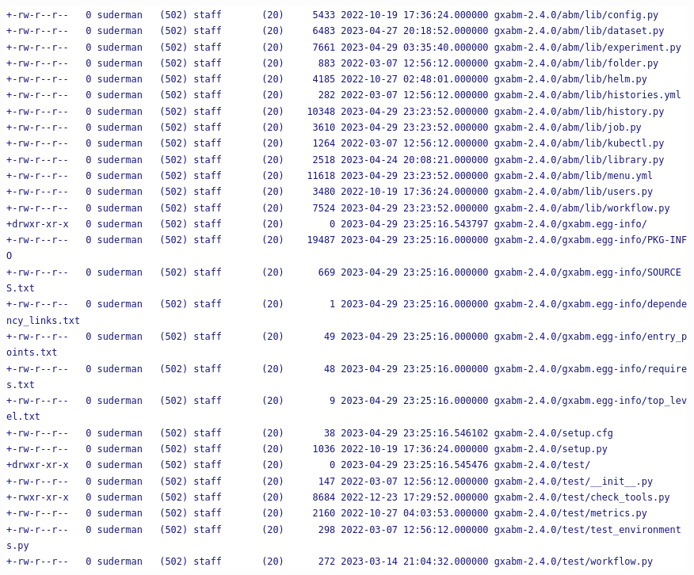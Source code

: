 ```diff
+-rw-r--r--   0 suderman   (502) staff       (20)     5433 2022-10-19 17:36:24.000000 gxabm-2.4.0/abm/lib/config.py
+-rw-r--r--   0 suderman   (502) staff       (20)     6483 2023-04-27 20:18:52.000000 gxabm-2.4.0/abm/lib/dataset.py
+-rw-r--r--   0 suderman   (502) staff       (20)     7661 2023-04-29 03:35:40.000000 gxabm-2.4.0/abm/lib/experiment.py
+-rw-r--r--   0 suderman   (502) staff       (20)      883 2022-03-07 12:56:12.000000 gxabm-2.4.0/abm/lib/folder.py
+-rw-r--r--   0 suderman   (502) staff       (20)     4185 2022-10-27 02:48:01.000000 gxabm-2.4.0/abm/lib/helm.py
+-rw-r--r--   0 suderman   (502) staff       (20)      282 2022-03-07 12:56:12.000000 gxabm-2.4.0/abm/lib/histories.yml
+-rw-r--r--   0 suderman   (502) staff       (20)    10348 2023-04-29 23:23:52.000000 gxabm-2.4.0/abm/lib/history.py
+-rw-r--r--   0 suderman   (502) staff       (20)     3610 2023-04-29 23:23:52.000000 gxabm-2.4.0/abm/lib/job.py
+-rw-r--r--   0 suderman   (502) staff       (20)     1264 2022-03-07 12:56:12.000000 gxabm-2.4.0/abm/lib/kubectl.py
+-rw-r--r--   0 suderman   (502) staff       (20)     2518 2023-04-24 20:08:21.000000 gxabm-2.4.0/abm/lib/library.py
+-rw-r--r--   0 suderman   (502) staff       (20)    11618 2023-04-29 23:23:52.000000 gxabm-2.4.0/abm/lib/menu.yml
+-rw-r--r--   0 suderman   (502) staff       (20)     3480 2022-10-19 17:36:24.000000 gxabm-2.4.0/abm/lib/users.py
+-rw-r--r--   0 suderman   (502) staff       (20)     7524 2023-04-29 23:23:52.000000 gxabm-2.4.0/abm/lib/workflow.py
+drwxr-xr-x   0 suderman   (502) staff       (20)        0 2023-04-29 23:25:16.543797 gxabm-2.4.0/gxabm.egg-info/
+-rw-r--r--   0 suderman   (502) staff       (20)    19487 2023-04-29 23:25:16.000000 gxabm-2.4.0/gxabm.egg-info/PKG-INFO
+-rw-r--r--   0 suderman   (502) staff       (20)      669 2023-04-29 23:25:16.000000 gxabm-2.4.0/gxabm.egg-info/SOURCES.txt
+-rw-r--r--   0 suderman   (502) staff       (20)        1 2023-04-29 23:25:16.000000 gxabm-2.4.0/gxabm.egg-info/dependency_links.txt
+-rw-r--r--   0 suderman   (502) staff       (20)       49 2023-04-29 23:25:16.000000 gxabm-2.4.0/gxabm.egg-info/entry_points.txt
+-rw-r--r--   0 suderman   (502) staff       (20)       48 2023-04-29 23:25:16.000000 gxabm-2.4.0/gxabm.egg-info/requires.txt
+-rw-r--r--   0 suderman   (502) staff       (20)        9 2023-04-29 23:25:16.000000 gxabm-2.4.0/gxabm.egg-info/top_level.txt
+-rw-r--r--   0 suderman   (502) staff       (20)       38 2023-04-29 23:25:16.546102 gxabm-2.4.0/setup.cfg
+-rw-r--r--   0 suderman   (502) staff       (20)     1036 2022-10-19 17:36:24.000000 gxabm-2.4.0/setup.py
+drwxr-xr-x   0 suderman   (502) staff       (20)        0 2023-04-29 23:25:16.545476 gxabm-2.4.0/test/
+-rw-r--r--   0 suderman   (502) staff       (20)      147 2022-03-07 12:56:12.000000 gxabm-2.4.0/test/__init__.py
+-rwxr-xr-x   0 suderman   (502) staff       (20)     8684 2022-12-23 17:29:52.000000 gxabm-2.4.0/test/check_tools.py
+-rw-r--r--   0 suderman   (502) staff       (20)     2160 2022-10-27 04:03:53.000000 gxabm-2.4.0/test/metrics.py
+-rw-r--r--   0 suderman   (502) staff       (20)      298 2022-03-07 12:56:12.000000 gxabm-2.4.0/test/test_environments.py
+-rw-r--r--   0 suderman   (502) staff       (20)      272 2023-03-14 21:04:32.000000 gxabm-2.4.0/test/workflow.py
```
